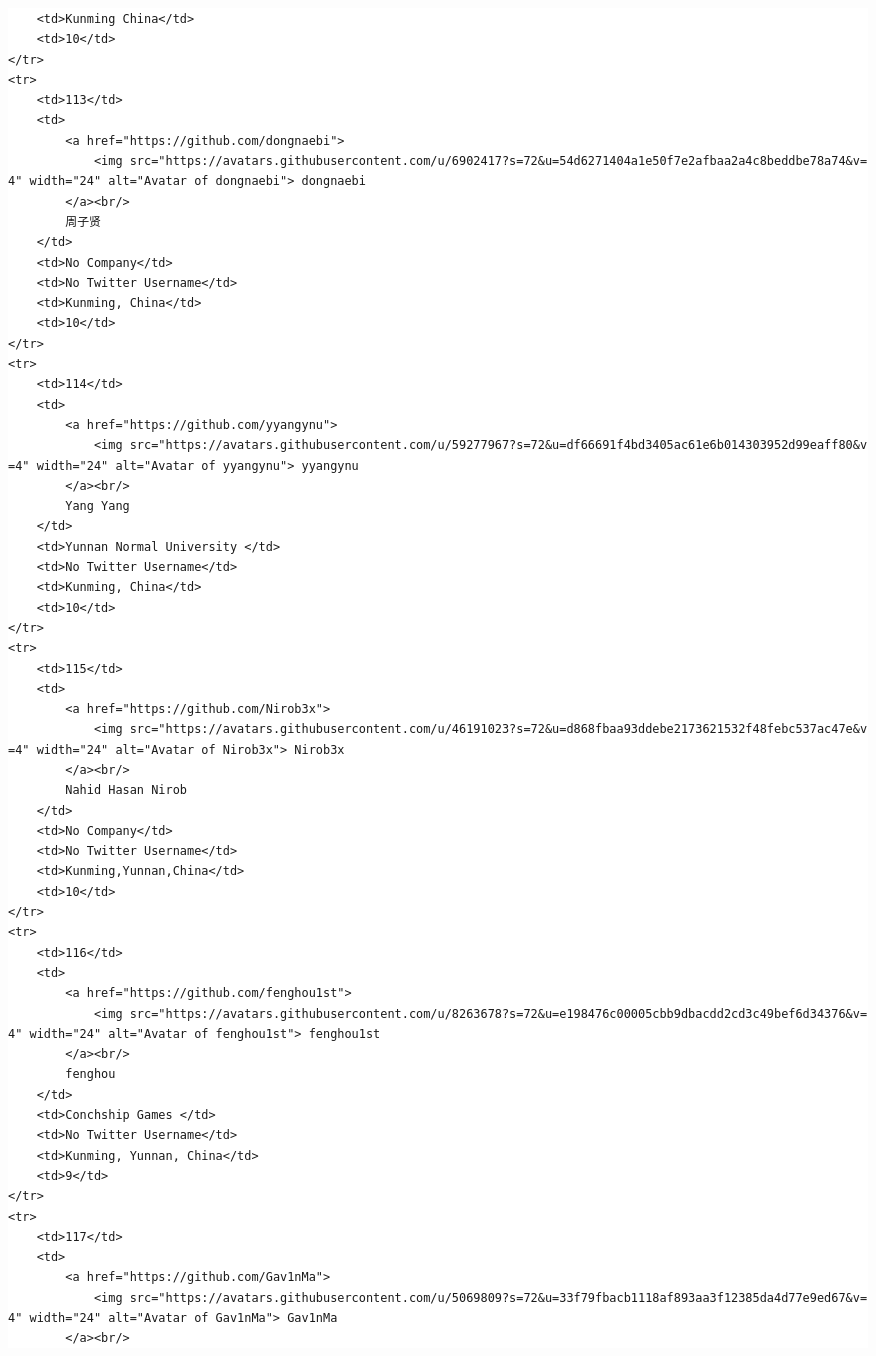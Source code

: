 		<td>Kunming China</td>
		<td>10</td>
	</tr>
	<tr>
		<td>113</td>
		<td>
			<a href="https://github.com/dongnaebi">
				<img src="https://avatars.githubusercontent.com/u/6902417?s=72&u=54d6271404a1e50f7e2afbaa2a4c8beddbe78a74&v=4" width="24" alt="Avatar of dongnaebi"> dongnaebi
			</a><br/>
			周子贤
		</td>
		<td>No Company</td>
		<td>No Twitter Username</td>
		<td>Kunming, China</td>
		<td>10</td>
	</tr>
	<tr>
		<td>114</td>
		<td>
			<a href="https://github.com/yyangynu">
				<img src="https://avatars.githubusercontent.com/u/59277967?s=72&u=df66691f4bd3405ac61e6b014303952d99eaff80&v=4" width="24" alt="Avatar of yyangynu"> yyangynu
			</a><br/>
			Yang Yang
		</td>
		<td>Yunnan Normal University </td>
		<td>No Twitter Username</td>
		<td>Kunming, China</td>
		<td>10</td>
	</tr>
	<tr>
		<td>115</td>
		<td>
			<a href="https://github.com/Nirob3x">
				<img src="https://avatars.githubusercontent.com/u/46191023?s=72&u=d868fbaa93ddebe2173621532f48febc537ac47e&v=4" width="24" alt="Avatar of Nirob3x"> Nirob3x
			</a><br/>
			Nahid Hasan Nirob
		</td>
		<td>No Company</td>
		<td>No Twitter Username</td>
		<td>Kunming,Yunnan,China</td>
		<td>10</td>
	</tr>
	<tr>
		<td>116</td>
		<td>
			<a href="https://github.com/fenghou1st">
				<img src="https://avatars.githubusercontent.com/u/8263678?s=72&u=e198476c00005cbb9dbacdd2cd3c49bef6d34376&v=4" width="24" alt="Avatar of fenghou1st"> fenghou1st
			</a><br/>
			fenghou
		</td>
		<td>Conchship Games </td>
		<td>No Twitter Username</td>
		<td>Kunming, Yunnan, China</td>
		<td>9</td>
	</tr>
	<tr>
		<td>117</td>
		<td>
			<a href="https://github.com/Gav1nMa">
				<img src="https://avatars.githubusercontent.com/u/5069809?s=72&u=33f79fbacb1118af893aa3f12385da4d77e9ed67&v=4" width="24" alt="Avatar of Gav1nMa"> Gav1nMa
			</a><br/>